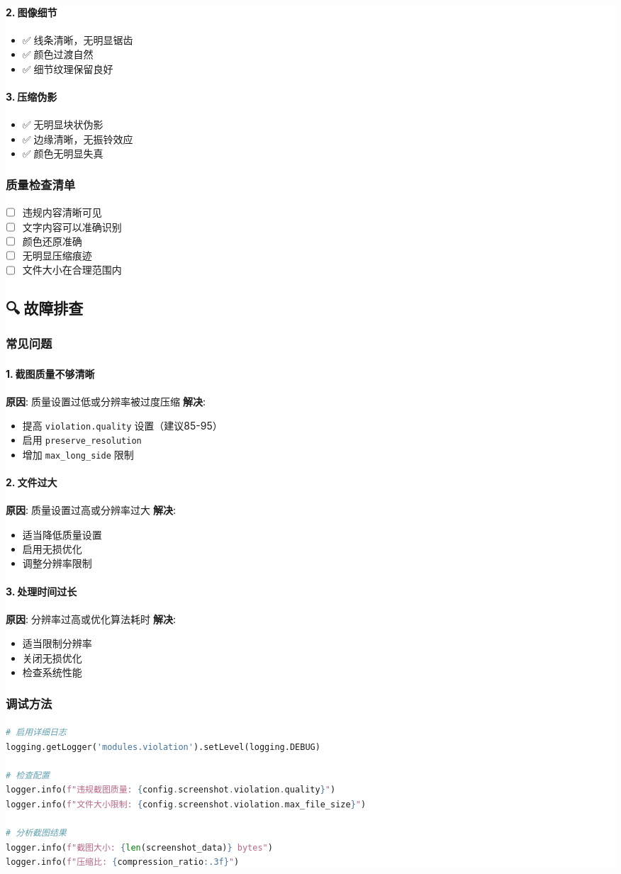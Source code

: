 #### 2. **图像细节**
- ✅ 线条清晰，无明显锯齿
- ✅ 颜色过渡自然
- ✅ 细节纹理保留良好

#### 3. **压缩伪影**
- ✅ 无明显块状伪影
- ✅ 边缘清晰，无振铃效应
- ✅ 颜色无明显失真

### 质量检查清单

- [ ] 违规内容清晰可见
- [ ] 文字内容可以准确识别
- [ ] 颜色还原准确
- [ ] 无明显压缩痕迹
- [ ] 文件大小在合理范围内

## 🔍 故障排查

### 常见问题

#### 1. **截图质量不够清晰**
**原因**: 质量设置过低或分辨率被过度压缩
**解决**: 
- 提高 `violation.quality` 设置（建议85-95）
- 启用 `preserve_resolution`
- 增加 `max_long_side` 限制

#### 2. **文件过大**
**原因**: 质量设置过高或分辨率过大
**解决**:
- 适当降低质量设置
- 启用无损优化
- 调整分辨率限制

#### 3. **处理时间过长**
**原因**: 分辨率过高或优化算法耗时
**解决**:
- 适当限制分辨率
- 关闭无损优化
- 检查系统性能

### 调试方法

```python
# 启用详细日志
logging.getLogger('modules.violation').setLevel(logging.DEBUG)

# 检查配置
logger.info(f"违规截图质量: {config.screenshot.violation.quality}")
logger.info(f"文件大小限制: {config.screenshot.violation.max_file_size}")

# 分析截图结果
logger.info(f"截图大小: {len(screenshot_data)} bytes")
logger.info(f"压缩比: {compression_ratio:.3f}")
```
